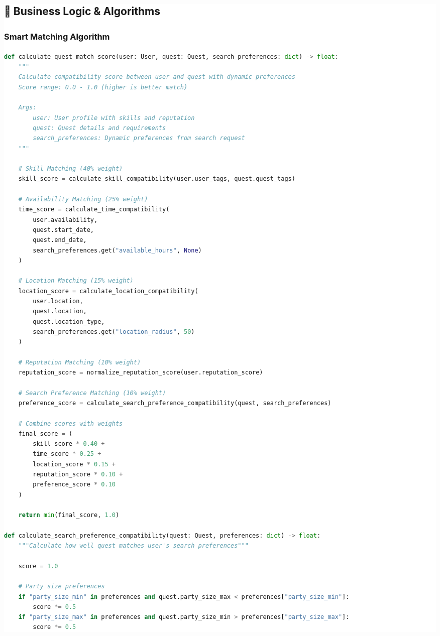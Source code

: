 ## 🧠 Business Logic & Algorithms

### Smart Matching Algorithm
```python
def calculate_quest_match_score(user: User, quest: Quest, search_preferences: dict) -> float:
    """
    Calculate compatibility score between user and quest with dynamic preferences
    Score range: 0.0 - 1.0 (higher is better match)

    Args:
        user: User profile with skills and reputation
        quest: Quest details and requirements
        search_preferences: Dynamic preferences from search request
    """

    # Skill Matching (40% weight)
    skill_score = calculate_skill_compatibility(user.user_tags, quest.quest_tags)

    # Availability Matching (25% weight)
    time_score = calculate_time_compatibility(
        user.availability,
        quest.start_date,
        quest.end_date,
        search_preferences.get("available_hours", None)
    )

    # Location Matching (15% weight)
    location_score = calculate_location_compatibility(
        user.location,
        quest.location,
        quest.location_type,
        search_preferences.get("location_radius", 50)
    )

    # Reputation Matching (10% weight)
    reputation_score = normalize_reputation_score(user.reputation_score)

    # Search Preference Matching (10% weight)
    preference_score = calculate_search_preference_compatibility(quest, search_preferences)

    # Combine scores with weights
    final_score = (
        skill_score * 0.40 +
        time_score * 0.25 +
        location_score * 0.15 +
        reputation_score * 0.10 +
        preference_score * 0.10
    )

    return min(final_score, 1.0)

def calculate_search_preference_compatibility(quest: Quest, preferences: dict) -> float:
    """Calculate how well quest matches user's search preferences"""

    score = 1.0

    # Party size preferences
    if "party_size_min" in preferences and quest.party_size_max < preferences["party_size_min"]:
        score *= 0.5
    if "party_size_max" in preferences and quest.party_size_min > preferences["party_size_max"]:
        score *= 0.5

```